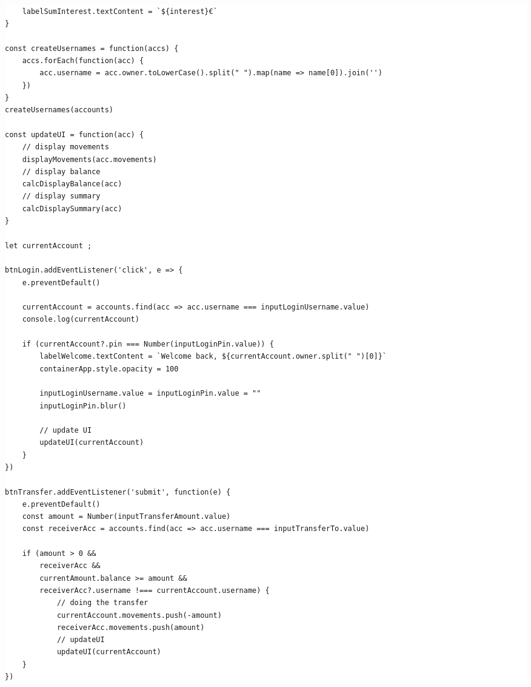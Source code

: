         labelSumInterest.textContent = `${interest}€`
    }

    const createUsernames = function(accs) {
        accs.forEach(function(acc) {
            acc.username = acc.owner.toLowerCase().split(" ").map(name => name[0]).join('')
        })
    }
    createUsernames(accounts)

    const updateUI = function(acc) {
        // display movements
        displayMovements(acc.movements)
        // display balance
        calcDisplayBalance(acc) 
        // display summary
        calcDisplaySummary(acc)
    }

    let currentAccount ;

    btnLogin.addEventListener('click', e => {
        e.preventDefault() 

        currentAccount = accounts.find(acc => acc.username === inputLoginUsername.value)
        console.log(currentAccount)

        if (currentAccount?.pin === Number(inputLoginPin.value)) {
            labelWelcome.textContent = `Welcome back, ${currentAccount.owner.split(" ")[0]}`
            containerApp.style.opacity = 100

            inputLoginUsername.value = inputLoginPin.value = "" 
            inputLoginPin.blur()

            // update UI 
            updateUI(currentAccount) 
        }
    })

    btnTransfer.addEventListener('submit', function(e) {
        e.preventDefault()
        const amount = Number(inputTransferAmount.value) 
        const receiverAcc = accounts.find(acc => acc.username === inputTransferTo.value)

        if (amount > 0 && 
            receiverAcc && 
            currentAmount.balance >= amount && 
            receiverAcc?.username !=== currentAccount.username) {
                // doing the transfer
                currentAccount.movements.push(-amount)
                receiverAcc.movements.push(amount)
                // updateUI
                updateUI(currentAccount)
        }
    })
